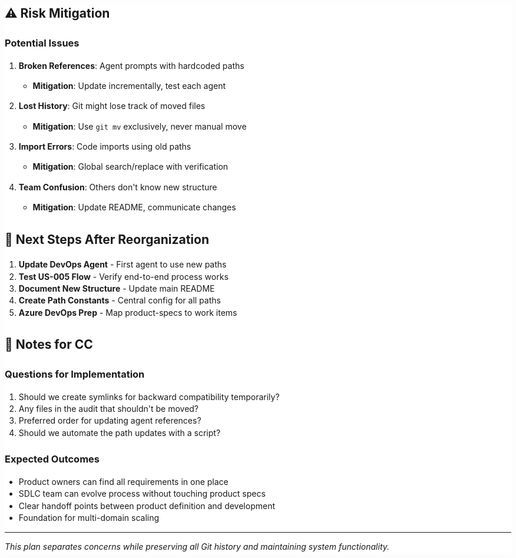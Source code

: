 ## ⚠️ Risk Mitigation

### Potential Issues
1. **Broken References**: Agent prompts with hardcoded paths
   - **Mitigation**: Update incrementally, test each agent

2. **Lost History**: Git might lose track of moved files
   - **Mitigation**: Use `git mv` exclusively, never manual move

3. **Import Errors**: Code imports using old paths
   - **Mitigation**: Global search/replace with verification

4. **Team Confusion**: Others don't know new structure
   - **Mitigation**: Update README, communicate changes

## 🚀 Next Steps After Reorganization

1. **Update DevOps Agent** - First agent to use new paths
2. **Test US-005 Flow** - Verify end-to-end process works
3. **Document New Structure** - Update main README
4. **Create Path Constants** - Central config for all paths
5. **Azure DevOps Prep** - Map product-specs to work items

## 📝 Notes for CC

### Questions for Implementation
1. Should we create symlinks for backward compatibility temporarily?
2. Any files in the audit that shouldn't be moved?
3. Preferred order for updating agent references?
4. Should we automate the path updates with a script?

### Expected Outcomes
- Product owners can find all requirements in one place
- SDLC team can evolve process without touching product specs
- Clear handoff points between product definition and development
- Foundation for multi-domain scaling

---

*This plan separates concerns while preserving all Git history and maintaining system functionality.*